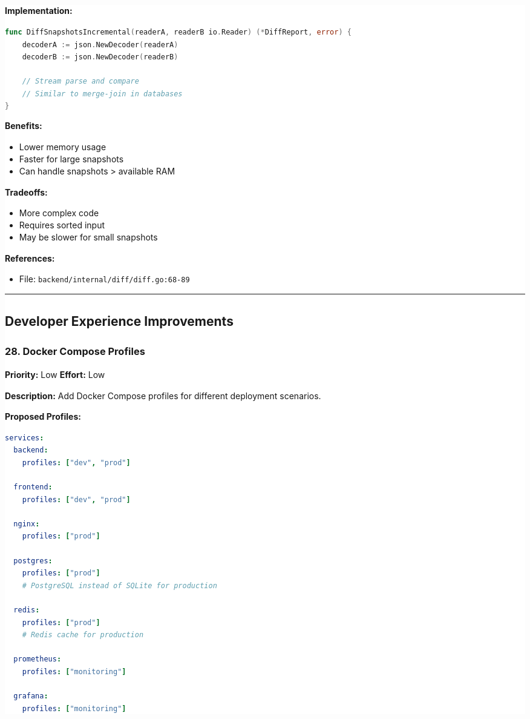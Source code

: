 **Implementation:**
```go
func DiffSnapshotsIncremental(readerA, readerB io.Reader) (*DiffReport, error) {
    decoderA := json.NewDecoder(readerA)
    decoderB := json.NewDecoder(readerB)

    // Stream parse and compare
    // Similar to merge-join in databases
}
```

**Benefits:**
- Lower memory usage
- Faster for large snapshots
- Can handle snapshots > available RAM

**Tradeoffs:**
- More complex code
- Requires sorted input
- May be slower for small snapshots

**References:**
- File: `backend/internal/diff/diff.go:68-89`

---

## Developer Experience Improvements

### 28. Docker Compose Profiles

**Priority:** Low
**Effort:** Low

**Description:**
Add Docker Compose profiles for different deployment scenarios.

**Proposed Profiles:**

```yaml
services:
  backend:
    profiles: ["dev", "prod"]

  frontend:
    profiles: ["dev", "prod"]

  nginx:
    profiles: ["prod"]

  postgres:
    profiles: ["prod"]
    # PostgreSQL instead of SQLite for production

  redis:
    profiles: ["prod"]
    # Redis cache for production

  prometheus:
    profiles: ["monitoring"]

  grafana:
    profiles: ["monitoring"]
```
